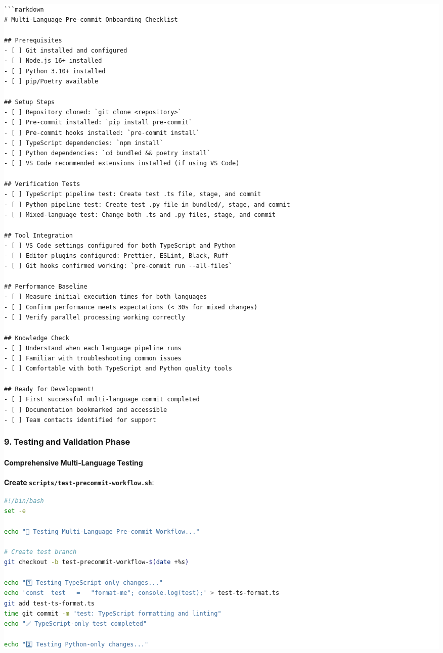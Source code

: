 ```
```markdown
# Multi-Language Pre-commit Onboarding Checklist

## Prerequisites
- [ ] Git installed and configured
- [ ] Node.js 16+ installed
- [ ] Python 3.10+ installed
- [ ] pip/Poetry available

## Setup Steps
- [ ] Repository cloned: `git clone <repository>`
- [ ] Pre-commit installed: `pip install pre-commit`
- [ ] Pre-commit hooks installed: `pre-commit install`
- [ ] TypeScript dependencies: `npm install`
- [ ] Python dependencies: `cd bundled && poetry install`
- [ ] VS Code recommended extensions installed (if using VS Code)

## Verification Tests
- [ ] TypeScript pipeline test: Create test .ts file, stage, and commit
- [ ] Python pipeline test: Create test .py file in bundled/, stage, and commit
- [ ] Mixed-language test: Change both .ts and .py files, stage, and commit

## Tool Integration
- [ ] VS Code settings configured for both TypeScript and Python
- [ ] Editor plugins configured: Prettier, ESLint, Black, Ruff
- [ ] Git hooks confirmed working: `pre-commit run --all-files`

## Performance Baseline
- [ ] Measure initial execution times for both languages
- [ ] Confirm performance meets expectations (< 30s for mixed changes)
- [ ] Verify parallel processing working correctly

## Knowledge Check
- [ ] Understand when each language pipeline runs
- [ ] Familiar with troubleshooting common issues
- [ ] Comfortable with both TypeScript and Python quality tools

## Ready for Development!
- [ ] First successful multi-language commit completed
- [ ] Documentation bookmarked and accessible
- [ ] Team contacts identified for support
```

### 9. Testing and Validation Phase

#### Comprehensive Multi-Language Testing
**Create `scripts/test-precommit-workflow.sh`**:
```bash
#!/bin/bash
set -e

echo "🧪 Testing Multi-Language Pre-commit Workflow..."

# Create test branch
git checkout -b test-precommit-workflow-$(date +%s)

echo "1️⃣ Testing TypeScript-only changes..."
echo 'const  test   =   "format-me"; console.log(test);' > test-ts-format.ts
git add test-ts-format.ts
time git commit -m "test: TypeScript formatting and linting"
echo "✅ TypeScript-only test completed"

echo "2️⃣ Testing Python-only changes..."
```
